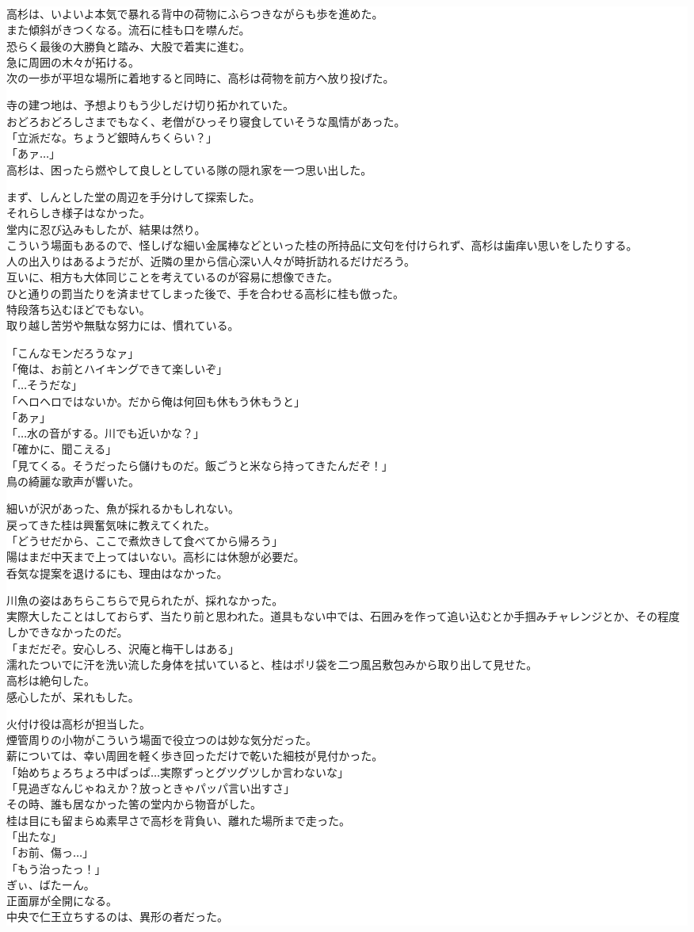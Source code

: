 高杉は、いよいよ本気で暴れる背中の荷物にふらつきながらも歩を進めた。  
また傾斜がきつくなる。流石に桂も口を噤んだ。  
恐らく最後の大勝負と踏み、大股で着実に進む。  
急に周囲の木々が拓ける。  
次の一歩が平坦な場所に着地すると同時に、高杉は荷物を前方へ放り投げた。  



寺の建つ地は、予想よりもう少しだけ切り拓かれていた。  
おどろおどろしさまでもなく、老僧がひっそり寝食していそうな風情があった。  
「立派だな。ちょうど銀時んちくらい？」  
「あァ…」  
高杉は、困ったら燃やして良しとしている隊の隠れ家を一つ思い出した。  

まず、しんとした堂の周辺を手分けして探索した。  
それらしき様子はなかった。  
堂内に忍び込みもしたが、結果は然り。  
こういう場面もあるので、怪しげな細い金属棒などといった桂の所持品に文句を付けられず、高杉は歯痒い思いをしたりする。  
人の出入りはあるようだが、近隣の里から信心深い人々が時折訪れるだけだろう。  
互いに、相方も大体同じことを考えているのが容易に想像できた。  
ひと通りの罰当たりを済ませてしまった後で、手を合わせる高杉に桂も倣った。  
特段落ち込むほどでもない。  
取り越し苦労や無駄な努力には、慣れている。  

「こんなモンだろうなァ」  
「俺は、お前とハイキングできて楽しいぞ」  
「…そうだな」  
「ヘロヘロではないか。だから俺は何回も休もう休もうと」  
「あァ」  
「…水の音がする。川でも近いかな？」  
「確かに、聞こえる」  
「見てくる。そうだったら儲けものだ。飯ごうと米なら持ってきたんだぞ！」  
鳥の綺麗な歌声が響いた。  

細いが沢があった、魚が採れるかもしれない。  
戻ってきた桂は興奮気味に教えてくれた。  
「どうせだから、ここで煮炊きして食べてから帰ろう」  
陽はまだ中天まで上ってはいない。高杉には休憩が必要だ。  
呑気な提案を退けるにも、理由はなかった。  

川魚の姿はあちらこちらで見られたが、採れなかった。  
実際大したことはしておらず、当たり前と思われた。道具もない中では、石囲みを作って追い込むとか手掴みチャレンジとか、その程度しかできなかったのだ。  
「まだだぞ。安心しろ、沢庵と梅干しはある」  
濡れたついでに汗を洗い流した身体を拭いていると、桂はポリ袋を二つ風呂敷包みから取り出して見せた。  
高杉は絶句した。  
感心したが、呆れもした。  

火付け役は高杉が担当した。  
煙管周りの小物がこういう場面で役立つのは妙な気分だった。  
薪については、幸い周囲を軽く歩き回っただけで乾いた細枝が見付かった。  
「始めちょろちょろ中ぱっぱ…実際ずっとグツグツしか言わないな」  
「見過ぎなんじゃねえか？放っときゃパッパ言い出すさ」  
その時、誰も居なかった筈の堂内から物音がした。  
桂は目にも留まらぬ素早さで高杉を背負い、離れた場所まで走った。  
「出たな」  
「お前、傷っ…」  
「もう治ったっ！」  
ぎぃ、ばたーん。  
正面扉が全開になる。  
中央で仁王立ちするのは、異形の者だった。  
